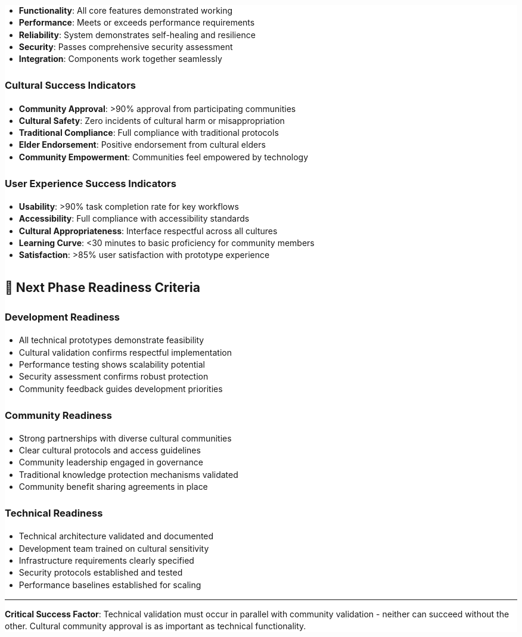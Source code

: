 - **Functionality**: All core features demonstrated working
- **Performance**: Meets or exceeds performance requirements
- **Reliability**: System demonstrates self-healing and resilience
- **Security**: Passes comprehensive security assessment
- **Integration**: Components work together seamlessly

### Cultural Success Indicators

- **Community Approval**: >90% approval from participating communities
- **Cultural Safety**: Zero incidents of cultural harm or misappropriation
- **Traditional Compliance**: Full compliance with traditional protocols
- **Elder Endorsement**: Positive endorsement from cultural elders
- **Community Empowerment**: Communities feel empowered by technology

### User Experience Success Indicators

- **Usability**: >90% task completion rate for key workflows
- **Accessibility**: Full compliance with accessibility standards
- **Cultural Appropriateness**: Interface respectful across all cultures
- **Learning Curve**: <30 minutes to basic proficiency for community members
- **Satisfaction**: >85% user satisfaction with prototype experience

## 🎯 Next Phase Readiness Criteria

### Development Readiness

- All technical prototypes demonstrate feasibility
- Cultural validation confirms respectful implementation
- Performance testing shows scalability potential
- Security assessment confirms robust protection
- Community feedback guides development priorities

### Community Readiness

- Strong partnerships with diverse cultural communities
- Clear cultural protocols and access guidelines
- Community leadership engaged in governance
- Traditional knowledge protection mechanisms validated
- Community benefit sharing agreements in place

### Technical Readiness

- Technical architecture validated and documented
- Development team trained on cultural sensitivity
- Infrastructure requirements clearly specified
- Security protocols established and tested
- Performance baselines established for scaling

---

**Critical Success Factor**: Technical validation must occur in parallel with community validation - neither can succeed without the other. Cultural community approval is as important as technical functionality.
